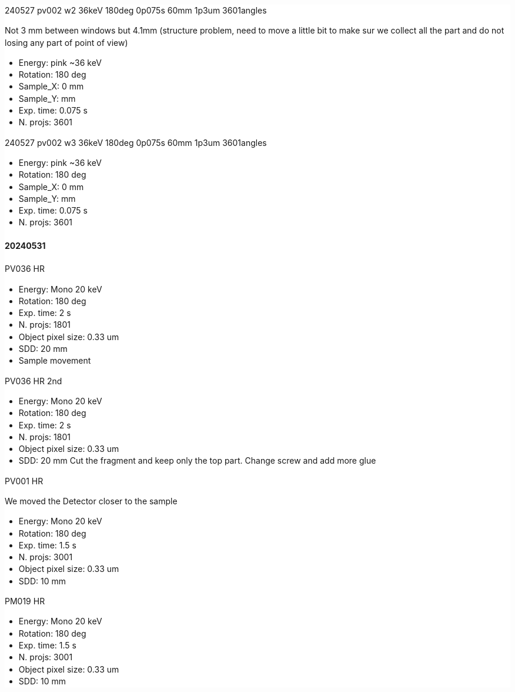 240527 pv002 w2 36keV 180deg 0p075s 60mm 1p3um 3601angles

Not 3 mm between windows but 4.1mm (structure problem, need to move a little bit to make sur we collect all the part and do not losing any part of point of view)

-	Energy: pink ~36 keV
-	Rotation: 180 deg
-	Sample_X: 0 mm
-	Sample_Y: mm
-	Exp. time: 0.075 s
-	N. projs: 3601

240527 pv002 w3 36keV 180deg 0p075s 60mm 1p3um 3601angles

-	Energy: pink ~36 keV
-	Rotation: 180 deg
-	Sample_X: 0 mm
-	Sample_Y: mm
-	Exp. time: 0.075 s
-	N. projs: 3601

#### 20240531   
PV036 HR

-	Energy: Mono 20 keV
-	Rotation: 180 deg
-	Exp. time: 2 s
-	N. projs: 1801
-	Object pixel size: 0.33 um
-	SDD: 20 mm
-	Sample movement


PV036 HR 2nd

-	Energy: Mono 20 keV
-	Rotation: 180 deg
-	Exp. time: 2 s
-	N. projs: 1801
-	Object pixel size: 0.33 um
-	SDD: 20 mm
Cut the fragment and keep only the top part. Change screw and add more glue 

PV001 HR

We moved the Detector closer to the sample

-	Energy: Mono 20 keV
-	Rotation: 180 deg
-	Exp. time: 1.5 s
-	N. projs: 3001
-	Object pixel size: 0.33 um
-	SDD: 10 mm

PM019 HR

-	Energy: Mono 20 keV
-	Rotation: 180 deg
-	Exp. time: 1.5 s
-	N. projs: 3001
-	Object pixel size: 0.33 um
-	SDD: 10 mm
